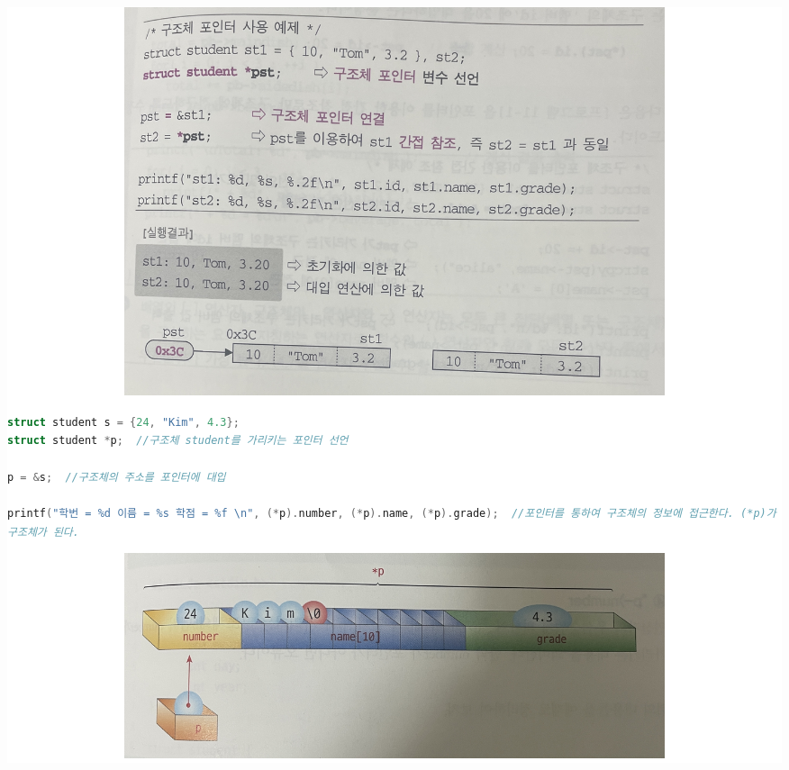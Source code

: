 <p align="center"><img src="/assets/img/C Progrmming and Lab/11장 구조체/11-27.JPEG" width="600"></p>

```cpp
struct student s = {24, "Kim", 4.3};
struct student *p;  //구조체 student를 가리키는 포인터 선언

p = &s;  //구조체의 주소를 포인터에 대입

printf("학번 = %d 이름 = %s 학점 = %f \n", (*p).number, (*p).name, (*p).grade);  //포인터를 통하여 구조체의 정보에 접근한다. (*p)가 구조체가 된다.
```

<p align="center"><img src="/assets/img/C Progrmming and Lab/11장 구조체/11-28.JPEG" width="600"></p>
